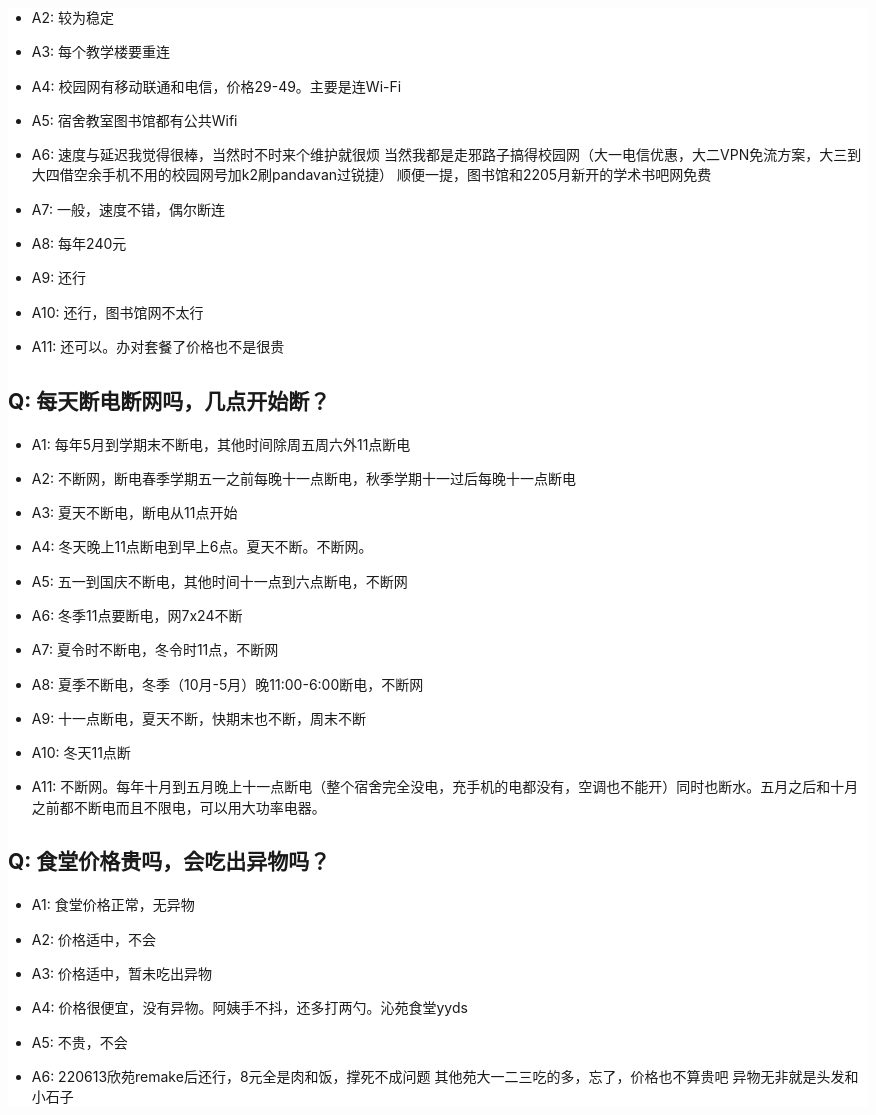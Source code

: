 - A2: 较为稳定

- A3: 每个教学楼要重连

- A4: 校园网有移动联通和电信，价格29-49。主要是连Wi-Fi

- A5: 宿舍教室图书馆都有公共Wifi

- A6: 速度与延迟我觉得很棒，当然时不时来个维护就很烦
当然我都是走邪路子搞得校园网（大一电信优惠，大二VPN免流方案，大三到大四借空余手机不用的校园网号加k2刷pandavan过锐捷）
顺便一提，图书馆和2205月新开的学术书吧网免费

- A7: 一般，速度不错，偶尔断连

- A8: 每年240元

- A9: 还行

- A10: 还行，图书馆网不太行

- A11: 还可以。办对套餐了价格也不是很贵

## Q: 每天断电断网吗，几点开始断？

- A1: 每年5月到学期末不断电，其他时间除周五周六外11点断电

- A2: 不断网，断电春季学期五一之前每晚十一点断电，秋季学期十一过后每晚十一点断电

- A3: 夏天不断电，断电从11点开始

- A4: 冬天晚上11点断电到早上6点。夏天不断。不断网。

- A5: 五一到国庆不断电，其他时间十一点到六点断电，不断网

- A6: 冬季11点要断电，网7x24不断

- A7: 夏令时不断电，冬令时11点，不断网

- A8: 夏季不断电，冬季（10月-5月）晚11:00-6:00断电，不断网

- A9: 十一点断电，夏天不断，快期末也不断，周末不断

- A10: 冬天11点断

- A11: 不断网。每年十月到五月晚上十一点断电（整个宿舍完全没电，充手机的电都没有，空调也不能开）同时也断水。五月之后和十月之前都不断电而且不限电，可以用大功率电器。

## Q: 食堂价格贵吗，会吃出异物吗？

- A1: 食堂价格正常，无异物

- A2: 价格适中，不会

- A3: 价格适中，暂未吃出异物

- A4: 价格很便宜，没有异物。阿姨手不抖，还多打两勺。沁苑食堂yyds

- A5: 不贵，不会

- A6: 220613欣苑remake后还行，8元全是肉和饭，撑死不成问题
其他苑大一二三吃的多，忘了，价格也不算贵吧
异物无非就是头发和小石子
